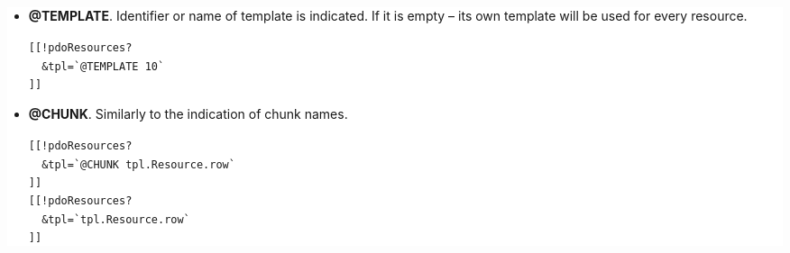 * **@TEMPLATE**. Identifier or name of template is indicated. If it is empty – its own template will be used for every resource.

  ```modx
  [[!pdoResources?
    &tpl=`@TEMPLATE 10`
  ]]
  ```

* **@CHUNK**. Similarly to the indication of chunk names.

  ```modx
  [[!pdoResources?
    &tpl=`@CHUNK tpl.Resource.row`
  ]]
  [[!pdoResources?
    &tpl=`tpl.Resource.row`
  ]]
  ```
